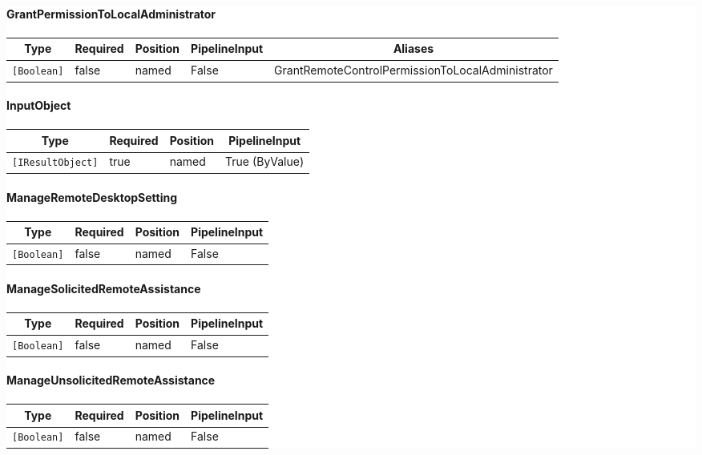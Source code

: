 #### **GrantPermissionToLocalAdministrator**








|Type       |Required|Position|PipelineInput|Aliases                                         |
|-----------|--------|--------|-------------|------------------------------------------------|
|`[Boolean]`|false   |named   |False        |GrantRemoteControlPermissionToLocalAdministrator|



#### **InputObject**








|Type             |Required|Position|PipelineInput |
|-----------------|--------|--------|--------------|
|`[IResultObject]`|true    |named   |True (ByValue)|



#### **ManageRemoteDesktopSetting**








|Type       |Required|Position|PipelineInput|
|-----------|--------|--------|-------------|
|`[Boolean]`|false   |named   |False        |



#### **ManageSolicitedRemoteAssistance**








|Type       |Required|Position|PipelineInput|
|-----------|--------|--------|-------------|
|`[Boolean]`|false   |named   |False        |



#### **ManageUnsolicitedRemoteAssistance**








|Type       |Required|Position|PipelineInput|
|-----------|--------|--------|-------------|
|`[Boolean]`|false   |named   |False        |
